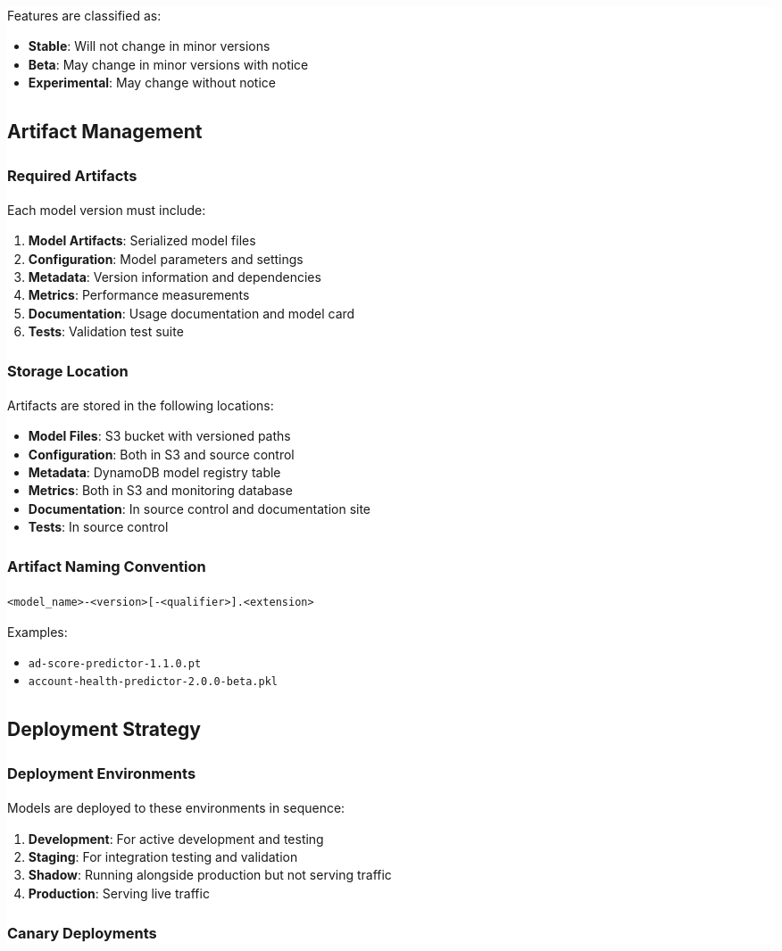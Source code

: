 Features are classified as:

- **Stable**: Will not change in minor versions
- **Beta**: May change in minor versions with notice
- **Experimental**: May change without notice

## Artifact Management

### Required Artifacts

Each model version must include:

1. **Model Artifacts**: Serialized model files
2. **Configuration**: Model parameters and settings
3. **Metadata**: Version information and dependencies
4. **Metrics**: Performance measurements
5. **Documentation**: Usage documentation and model card
6. **Tests**: Validation test suite

### Storage Location

Artifacts are stored in the following locations:

- **Model Files**: S3 bucket with versioned paths
- **Configuration**: Both in S3 and source control
- **Metadata**: DynamoDB model registry table
- **Metrics**: Both in S3 and monitoring database
- **Documentation**: In source control and documentation site
- **Tests**: In source control

### Artifact Naming Convention

```
<model_name>-<version>[-<qualifier>].<extension>
```

Examples:
- `ad-score-predictor-1.1.0.pt`
- `account-health-predictor-2.0.0-beta.pkl`

## Deployment Strategy

### Deployment Environments

Models are deployed to these environments in sequence:

1. **Development**: For active development and testing
2. **Staging**: For integration testing and validation
3. **Shadow**: Running alongside production but not serving traffic
4. **Production**: Serving live traffic

### Canary Deployments
